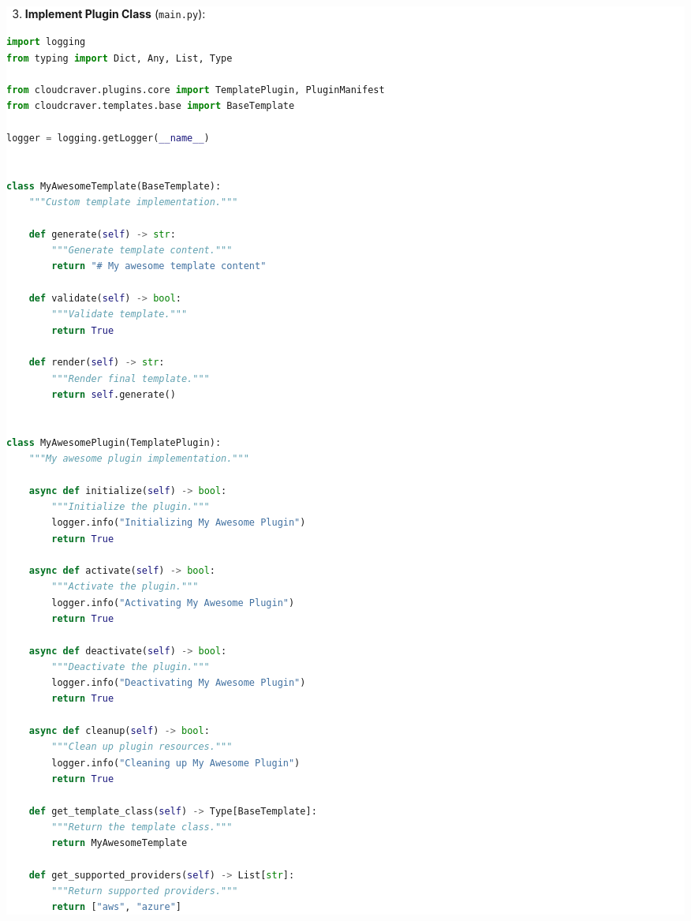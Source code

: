 3. **Implement Plugin Class** (`main.py`):
```python
import logging
from typing import Dict, Any, List, Type

from cloudcraver.plugins.core import TemplatePlugin, PluginManifest
from cloudcraver.templates.base import BaseTemplate

logger = logging.getLogger(__name__)


class MyAwesomeTemplate(BaseTemplate):
    """Custom template implementation."""
    
    def generate(self) -> str:
        """Generate template content."""
        return "# My awesome template content"
    
    def validate(self) -> bool:
        """Validate template."""
        return True
    
    def render(self) -> str:
        """Render final template."""
        return self.generate()


class MyAwesomePlugin(TemplatePlugin):
    """My awesome plugin implementation."""
    
    async def initialize(self) -> bool:
        """Initialize the plugin."""
        logger.info("Initializing My Awesome Plugin")
        return True
    
    async def activate(self) -> bool:
        """Activate the plugin."""
        logger.info("Activating My Awesome Plugin")
        return True
    
    async def deactivate(self) -> bool:
        """Deactivate the plugin."""
        logger.info("Deactivating My Awesome Plugin")
        return True
    
    async def cleanup(self) -> bool:
        """Clean up plugin resources."""
        logger.info("Cleaning up My Awesome Plugin")
        return True
    
    def get_template_class(self) -> Type[BaseTemplate]:
        """Return the template class."""
        return MyAwesomeTemplate
    
    def get_supported_providers(self) -> List[str]:
        """Return supported providers."""
        return ["aws", "azure"]
```
